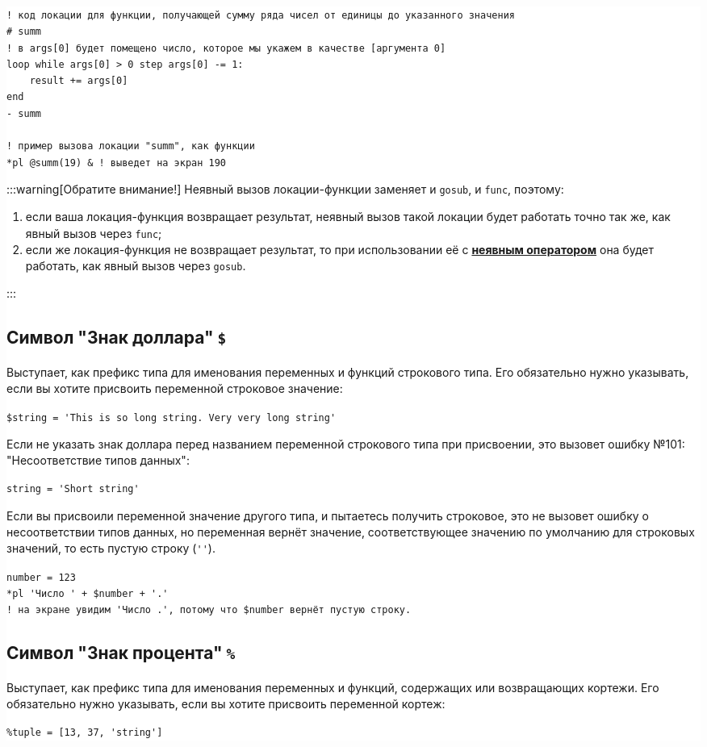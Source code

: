 ```qsp
! код локации для функции, получающей сумму ряда чисел от единицы до указанного значения
# summ
! в args[0] будет помещено число, которое мы укажем в качестве [аргумента 0]
loop while args[0] > 0 step args[0] -= 1:
    result += args[0]
end
- summ

! пример вызова локации "summ", как функции
*pl @summ(19) & ! выведет на экран 190
```

:::warning[Обратите внимание!]
Неявный вызов локации-функции заменяет и `gosub`, и `func`, поэтому:

1. если ваша локация-функция возвращает результат, неявный вызов такой локации будет работать точно так же, как явный вызов через `func`;
2. если же локация-функция не возвращает результат, то при использовании её с **[неявным оператором](qsp-keyword-operators.md#неявный-оператор)** она будет работать, как явный вызов через `gosub`.

:::

## Символ "Знак доллара" `$`

Выступает, как префикс типа для именования переменных и функций строкового типа. Его обязательно нужно указывать, если вы хотите присвоить переменной строковое значение:

```qsp
$string = 'This is so long string. Very very long string'
```

Если не указать знак доллара перед названием переменной строкового типа при присвоении, это вызовет ошибку №101: "Несоответствие типов данных":

```qsp title="Так делать нельзя!"
string = 'Short string'
```

Если вы присвоили переменной значение другого типа, и пытаетесь получить строковое, это не вызовет ошибку о несоответствии типов данных, но переменная вернёт значение, соответствующее значению по умолчанию для строковых значений, то есть пустую строку (`''`).

```qsp
number = 123
*pl 'Число ' + $number + '.'
! на экране увидим 'Число .', потому что $number вернёт пустую строку.
```

## Символ "Знак процента" `%`

Выступает, как префикс типа для именования переменных и функций, содержащих или возвращающих кортежи. Его обязательно нужно указывать, если вы хотите присвоить переменной кортеж:

```qsp
%tuple = [13, 37, 'string']
```

